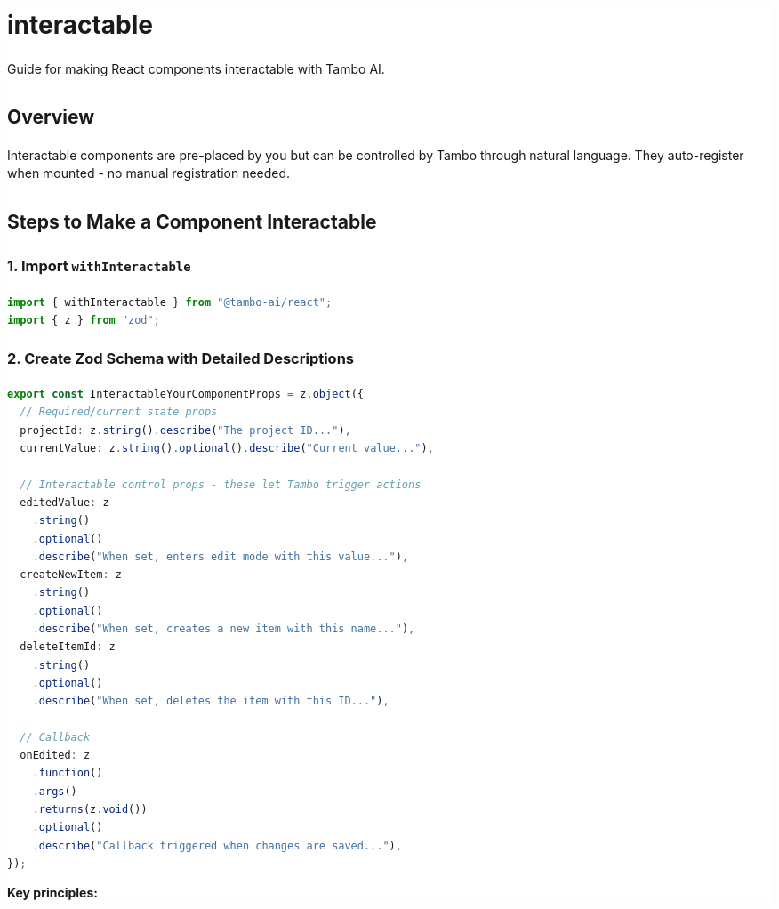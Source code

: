 # interactable

Guide for making React components interactable with Tambo AI.

## Overview

Interactable components are pre-placed by you but can be controlled by Tambo through natural language. They auto-register when mounted - no manual registration needed.

## Steps to Make a Component Interactable

### 1. Import `withInteractable`

```typescript
import { withInteractable } from "@tambo-ai/react";
import { z } from "zod";
```

### 2. Create Zod Schema with Detailed Descriptions

```typescript
export const InteractableYourComponentProps = z.object({
  // Required/current state props
  projectId: z.string().describe("The project ID..."),
  currentValue: z.string().optional().describe("Current value..."),

  // Interactable control props - these let Tambo trigger actions
  editedValue: z
    .string()
    .optional()
    .describe("When set, enters edit mode with this value..."),
  createNewItem: z
    .string()
    .optional()
    .describe("When set, creates a new item with this name..."),
  deleteItemId: z
    .string()
    .optional()
    .describe("When set, deletes the item with this ID..."),

  // Callback
  onEdited: z
    .function()
    .args()
    .returns(z.void())
    .optional()
    .describe("Callback triggered when changes are saved..."),
});
```

**Key principles:**
